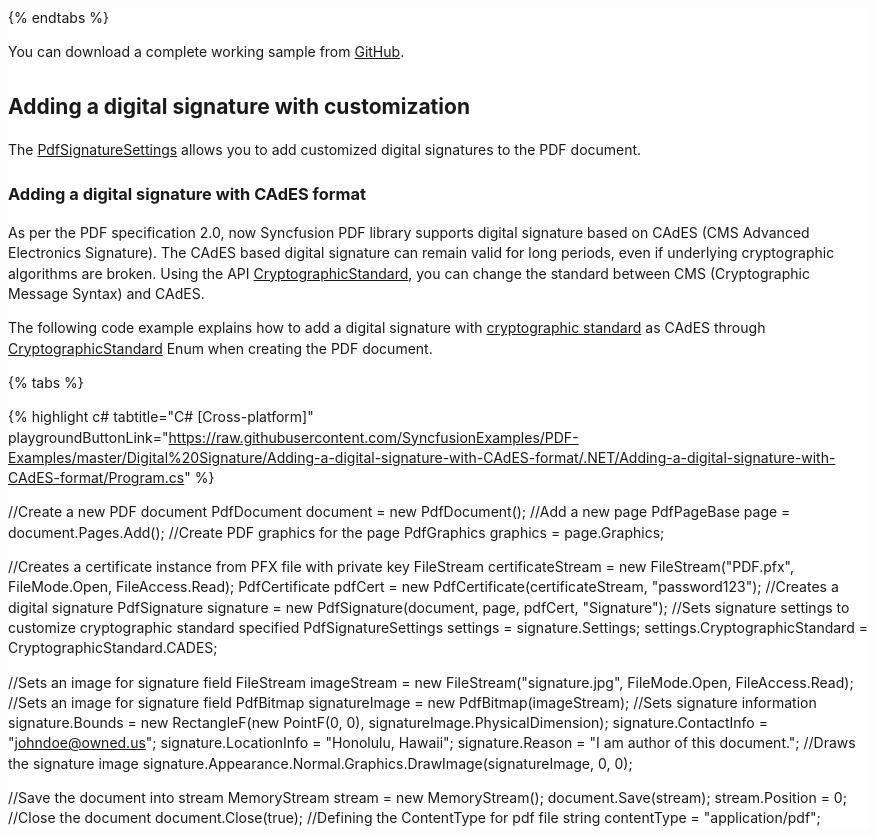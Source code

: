 {% endtabs %}

You can download a complete working sample from [GitHub](https://github.com/SyncfusionExamples/PDF-Examples/tree/master/Digital%20Signature/Enable-LTV-PDF-signature/).

## Adding a digital signature with customization

The [PdfSignatureSettings](https://help.syncfusion.com/cr/document-processing/Syncfusion.Pdf.Security.PdfSignatureSettings.html) allows you to add customized digital signatures to the PDF document.

### Adding a digital signature with CAdES format

As per the PDF specification 2.0, now Syncfusion PDF library supports digital signature based on CAdES (CMS Advanced Electronics Signature). The CAdES based digital signature can remain valid for long periods, even if underlying cryptographic algorithms are broken. Using the API [CryptographicStandard](https://help.syncfusion.com/cr/document-processing/Syncfusion.Pdf.Security.PdfSignatureSettings.html#Syncfusion_Pdf_Security_PdfSignatureSettings_CryptographicStandard), you can change the standard between CMS (Cryptographic Message Syntax) and CAdES.

The following code example explains how to add a digital signature with [cryptographic standard](https://help.syncfusion.com/cr/document-processing/Syncfusion.Pdf.Security.PdfSignatureSettings.html#Syncfusion_Pdf_Security_PdfSignatureSettings_CryptographicStandard) as CAdES through [CryptographicStandard](https://help.syncfusion.com/cr/document-processing/Syncfusion.Pdf.Security.CryptographicStandard.html) Enum when creating the PDF document.

{% tabs %}

{% highlight c# tabtitle="C# [Cross-platform]" playgroundButtonLink="https://raw.githubusercontent.com/SyncfusionExamples/PDF-Examples/master/Digital%20Signature/Adding-a-digital-signature-with-CAdES-format/.NET/Adding-a-digital-signature-with-CAdES-format/Program.cs" %}

//Create a new PDF document
PdfDocument document = new PdfDocument();
//Add a new page
PdfPageBase page = document.Pages.Add();
//Create PDF graphics for the page
PdfGraphics graphics = page.Graphics;

//Creates a certificate instance from PFX file with private key
FileStream certificateStream = new FileStream("PDF.pfx", FileMode.Open, FileAccess.Read);
PdfCertificate pdfCert = new PdfCertificate(certificateStream, "password123");
//Creates a digital signature
PdfSignature signature = new PdfSignature(document, page, pdfCert, "Signature");
//Sets signature settings to customize cryptographic standard specified
PdfSignatureSettings settings = signature.Settings;
settings.CryptographicStandard  = CryptographicStandard.CADES;

//Sets an image for signature field
FileStream imageStream = new FileStream("signature.jpg", FileMode.Open, FileAccess.Read);
//Sets an image for signature field
PdfBitmap signatureImage = new PdfBitmap(imageStream);
//Sets signature information
signature.Bounds = new RectangleF(new PointF(0, 0), signatureImage.PhysicalDimension);
signature.ContactInfo = "johndoe@owned.us";
signature.LocationInfo = "Honolulu, Hawaii";
signature.Reason = "I am author of this document.";
//Draws the signature image
signature.Appearance.Normal.Graphics.DrawImage(signatureImage, 0, 0);

//Save the document into stream
MemoryStream stream = new MemoryStream();
document.Save(stream);
stream.Position = 0;
//Close the document
document.Close(true);
//Defining the ContentType for pdf file
string contentType = "application/pdf";